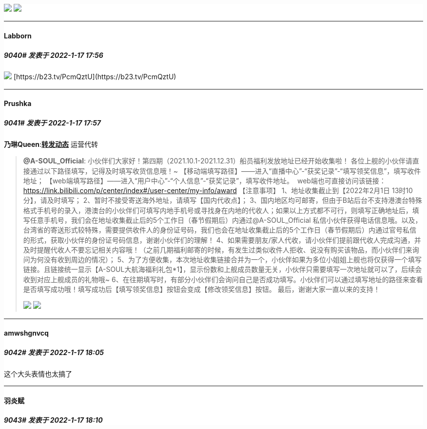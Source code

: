 <img src="https://p.sda1.dev/4/ec6a89d9421ec6ef6dd78ed7004e52e7/1642413259.png" referrerpolicy="no-referrer">
<img src="https://p.sda1.dev/4/439e27bb3fecbf974f77ebc448d7395f/1642413264.png" referrerpolicy="no-referrer"></blockquote>

*****

####  Labborn  
##### 9040#       发表于 2022-1-17 17:56

<img src="https://p.sda1.dev/4/941fd478bfdaa4573d48b841f3ad4e49/IMG_CMP_111931777.jpeg" referrerpolicy="no-referrer">
[https://b23.tv/PcmQztU](https://b23.tv/PcmQztU)

*****

####  Prushka  
##### 9041#       发表于 2022-1-17 17:57

<strong>乃琳Queen</strong>:<strong>[转发动态](https://t.bilibili.com/616650006842575963)</strong>
运营代转<blockquote><strong>@A-SOUL_Official</strong>: 小伙伴们大家好！第四期（2021.10.1-2021.12.31）船员福利发放地址已经开始收集啦！
各位上舰的小伙伴请直接通过以下路径填写，记得及时填写收货信息哦！~
【移动端填写路径】——进入“直播中心”-“获奖记录”-“填写领奖信息”，填写收件地址；
【web端填写路径】——进入“用户中心”-“个人信息”-“获奖记录”，填写收件地址。 
web端也可直接访问该链接：https://link.bilibili.com/p/center/index#/user-center/my-info/award 
【注意事项】
1、地址收集截止到【2022年2月1日 13时10分】，请及时填写；
2、暂时不接受寄送海外地址，请填写【国内代收点】；
3、国内地区均可邮寄，但由于B站后台不支持港澳台特殊格式手机号的录入，港澳台的小伙伴们可填写内地手机号或寻找身在内地的代收人；如果以上方式都不可行，则填写正确地址后，填写任意手机号，我们会在地址收集截止后的5个工作日（春节假期后）内通过@A-SOUL_Official 私信小伙伴获得电话信息哦。以及，台湾省的寄送形式较特殊，需要提供收件人的身份证号码，我们也会在地址收集截止后的5个工作日（春节假期后）内通过官号私信的形式，获取小伙伴的身份证号码信息，谢谢小伙伴们的理解！
4、如果需要朋友/家人代收，请小伙伴们提前跟代收人完成沟通，并及时提醒代收人不要忘记相关内容哦！（之前几期福利邮寄的时候，有发生过类似收件人拒收、说没有购买该物品，而小伙伴们来询问为何没有收到周边的情况）；
5、为了方便收集，本次地址收集链接合并为一个，小伙伴如果为多位小姐姐上舰也将仅获得一个填写链接。且链接统一显示【A-SOUL大航海福利礼包*1】，显示份数和上舰成员数量无关，小伙伴只需要填写一次地址就可以了，后续会收到对应上舰成员的礼物哦~
6、在往期填写时，有部分小伙伴们会询问自己是否成功填写。小伙伴们可以通过填写地址的路径来查看是否填写成功哦！填写成功后【填写领奖信息】按钮会变成【修改领奖信息】按钮。
最后，谢谢大家一直以来的支持！  

<img src="https://p.sda1.dev/4/617d8c4eb76ec3ad08b3734085f2c3e7/1642413420.png" referrerpolicy="no-referrer">
<img src="https://p.sda1.dev/4/a160204055421513a7cfdfc321b5d65b/1642413425.png" referrerpolicy="no-referrer"></blockquote>



*****

####  amwshgnvcq  
##### 9042#       发表于 2022-1-17 18:05

这个大头表情也太搞了

*****

####  羽炎赋  
##### 9043#       发表于 2022-1-17 18:10
